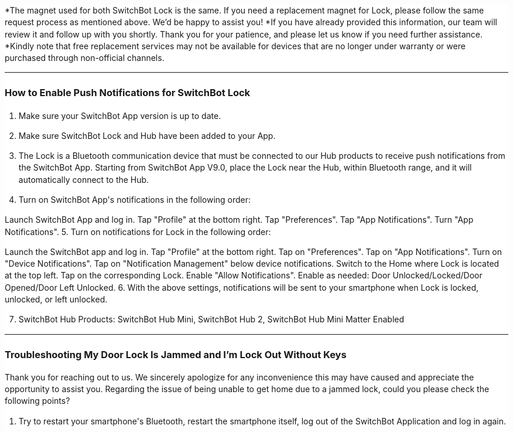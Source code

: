 *The magnet used for both SwitchBot Lock is the same. If you need a replacement magnet for Lock, please follow the same request process as mentioned above. We’d be happy to assist you!
*If you have already provided this information, our team will review it and follow up with you shortly. Thank you for your patience, and please let us know if you need further assistance. *Kindly note that free replacement services may not be available for devices that are no longer under warranty or were purchased through non-official channels.


---
### How to Enable Push Notifications for SwitchBot Lock

1. Make sure your SwitchBot App version is up to date.

2. Make sure SwitchBot Lock and Hub have been added to your App.

3. The Lock is a Bluetooth communication device that must be connected to our Hub products to receive push notifications from the SwitchBot App. Starting from SwitchBot App V9.0, place the Lock near the Hub, within Bluetooth range, and it will automatically connect to the Hub.

4. Turn on SwitchBot App's notifications in the following order:

Launch SwitchBot App and log in.
Tap "Profile" at the bottom right.
Tap "Preferences".
Tap "App Notifications".
Turn "App Notifications".
5. Turn on notifications for Lock in the following order:

Launch the SwitchBot app and log in.
Tap "Profile" at the bottom right.
Tap on "Preferences".
Tap on "App Notifications".
Turn on "Device Notifications".
Tap on "Notification Management" below device notifications.
Switch to the Home where Lock is located at the top left.
Tap on the corresponding Lock.
Enable "Allow Notifications".
Enable as needed: Door Unlocked/Locked/Door Opened/Door Left Unlocked.
6. With the above settings, notifications will be sent to your smartphone when Lock is locked, unlocked, or left unlocked.

7. SwitchBot Hub Products: SwitchBot Hub Mini, SwitchBot Hub 2, SwitchBot Hub Mini Matter Enabled


---
### Troubleshooting My Door Lock Is Jammed and I’m Lock Out Without Keys

Thank you for reaching out to us. We sincerely apologize for any inconvenience this may have caused and appreciate the opportunity to assist you.
Regarding the issue of being unable to get home due to a jammed lock, could you please check the following points?
1. Try to restart your smartphone's Bluetooth, restart the smartphone itself, log out of the SwitchBot Application and log in again.
